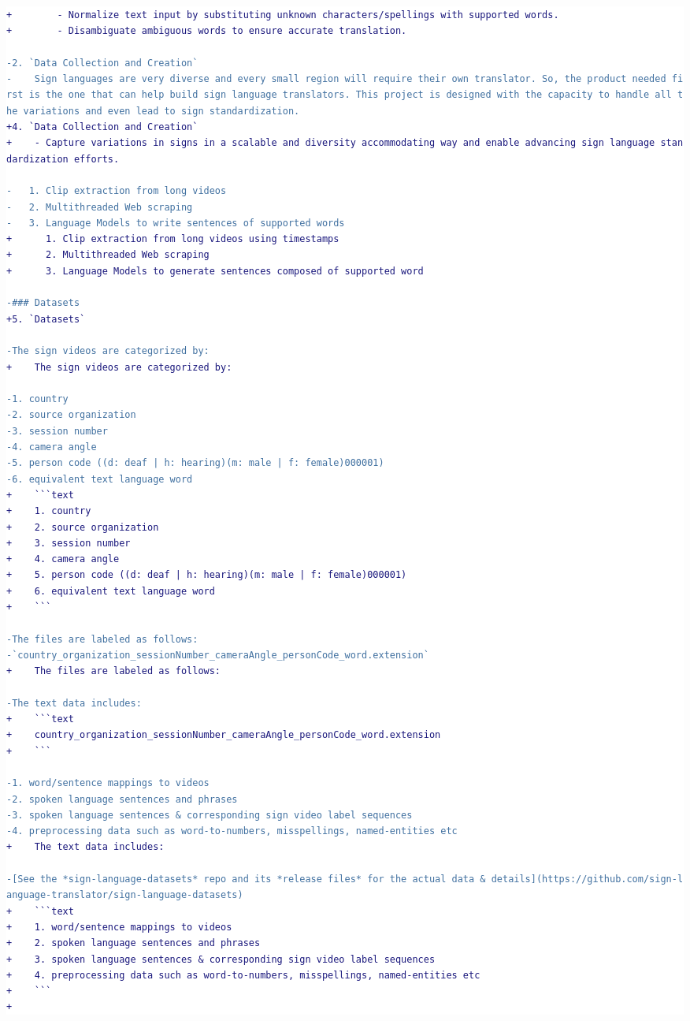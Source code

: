 ```diff
+        - Normalize text input by substituting unknown characters/spellings with supported words.
+        - Disambiguate ambiguous words to ensure accurate translation.
 
-2. `Data Collection and Creation`
-    Sign languages are very diverse and every small region will require their own translator. So, the product needed first is the one that can help build sign language translators. This project is designed with the capacity to handle all the variations and even lead to sign standardization.
+4. `Data Collection and Creation`
+    - Capture variations in signs in a scalable and diversity accommodating way and enable advancing sign language standardization efforts.
 
-   1. Clip extraction from long videos
-   2. Multithreaded Web scraping
-   3. Language Models to write sentences of supported words
+      1. Clip extraction from long videos using timestamps
+      2. Multithreaded Web scraping
+      3. Language Models to generate sentences composed of supported word
 
-### Datasets
+5. `Datasets`
 
-The sign videos are categorized by:
+    The sign videos are categorized by:
 
-1. country
-2. source organization
-3. session number
-4. camera angle
-5. person code ((d: deaf | h: hearing)(m: male | f: female)000001)
-6. equivalent text language word
+    ```text
+    1. country
+    2. source organization
+    3. session number
+    4. camera angle
+    5. person code ((d: deaf | h: hearing)(m: male | f: female)000001)
+    6. equivalent text language word
+    ```
 
-The files are labeled as follows:
-`country_organization_sessionNumber_cameraAngle_personCode_word.extension`
+    The files are labeled as follows:
 
-The text data includes:
+    ```text
+    country_organization_sessionNumber_cameraAngle_personCode_word.extension
+    ```
 
-1. word/sentence mappings to videos
-2. spoken language sentences and phrases
-3. spoken language sentences & corresponding sign video label sequences
-4. preprocessing data such as word-to-numbers, misspellings, named-entities etc
+    The text data includes:
 
-[See the *sign-language-datasets* repo and its *release files* for the actual data & details](https://github.com/sign-language-translator/sign-language-datasets)
+    ```text
+    1. word/sentence mappings to videos
+    2. spoken language sentences and phrases
+    3. spoken language sentences & corresponding sign video label sequences
+    4. preprocessing data such as word-to-numbers, misspellings, named-entities etc
+    ```
+
```